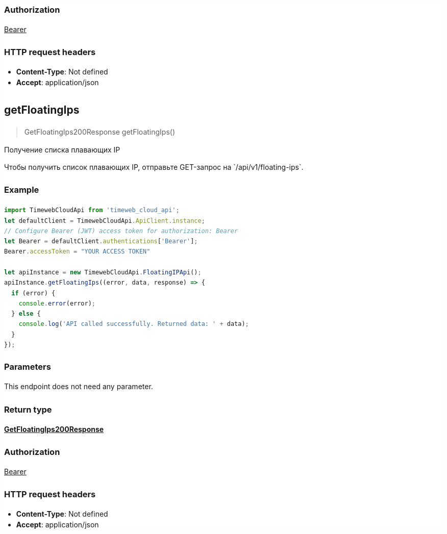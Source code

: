 ### Authorization

[Bearer](../README.md#Bearer)

### HTTP request headers

- **Content-Type**: Not defined
- **Accept**: application/json


## getFloatingIps

> GetFloatingIps200Response getFloatingIps()

Получение списка плавающих IP

Чтобы получить список плавающих IP, отправьте GET-запрос на &#x60;/api/v1/floating-ips&#x60;.

### Example

```javascript
import TimewebCloudApi from 'timeweb_cloud_api';
let defaultClient = TimewebCloudApi.ApiClient.instance;
// Configure Bearer (JWT) access token for authorization: Bearer
let Bearer = defaultClient.authentications['Bearer'];
Bearer.accessToken = "YOUR ACCESS TOKEN"

let apiInstance = new TimewebCloudApi.FloatingIPApi();
apiInstance.getFloatingIps((error, data, response) => {
  if (error) {
    console.error(error);
  } else {
    console.log('API called successfully. Returned data: ' + data);
  }
});
```

### Parameters

This endpoint does not need any parameter.

### Return type

[**GetFloatingIps200Response**](GetFloatingIps200Response.md)

### Authorization

[Bearer](../README.md#Bearer)

### HTTP request headers

- **Content-Type**: Not defined
- **Accept**: application/json
